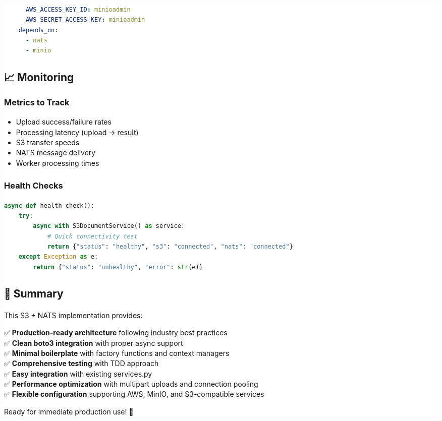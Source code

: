 ```yaml
      AWS_ACCESS_KEY_ID: minioadmin
      AWS_SECRET_ACCESS_KEY: minioadmin
    depends_on:
      - nats
      - minio
```

## 📈 Monitoring

### Metrics to Track
- Upload success/failure rates
- Processing latency (upload → result)
- S3 transfer speeds
- NATS message delivery
- Worker processing times

### Health Checks
```python
async def health_check():
    try:
        async with S3DocumentService() as service:
            # Quick connectivity test
            return {"status": "healthy", "s3": "connected", "nats": "connected"}
    except Exception as e:
        return {"status": "unhealthy", "error": str(e)}
```

## 🎉 Summary

This S3 + NATS implementation provides:

✅ **Production-ready architecture** following industry best practices  
✅ **Clean boto3 integration** with proper async support  
✅ **Minimal boilerplate** with factory functions and context managers  
✅ **Comprehensive testing** with TDD approach  
✅ **Easy integration** with existing services.py  
✅ **Performance optimization** with multipart uploads and connection pooling  
✅ **Flexible configuration** supporting AWS, MinIO, and S3-compatible services

Ready for immediate production use! 🚀 